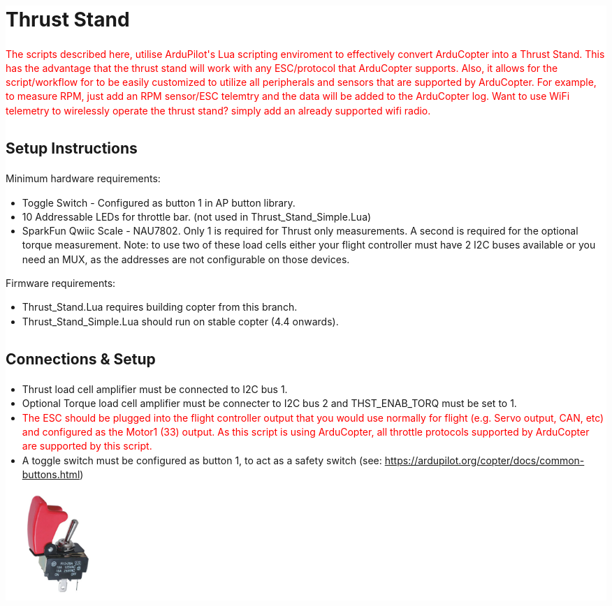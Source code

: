 # Thrust Stand
<span style="color:red">
The scripts described here, utilise ArduPilot's Lua scripting enviroment to effectively convert ArduCopter into a Thrust Stand.
</span>
<span style="color:red">
This has the advantage that the thrust stand will work with any ESC/protocol that ArduCopter supports.  Also, it allows for the script/workflow for to be easily customized to utilize all peripherals and sensors that are supported by ArduCopter.  For example, to measure RPM, just add an RPM sensor/ESC telemtry and the data will be added to the ArduCopter log.  Want to use WiFi telemetry to wirelessly operate the thrust stand? simply add an already supported wifi radio.
</span>

## Setup Instructions

Minimum hardware requirements:
- Toggle Switch - Configured as button 1 in AP button library.
- 10 Addressable LEDs for throttle bar. (not used in Thrust_Stand_Simple.Lua)
- SparkFun Qwiic Scale - NAU7802.  Only 1 is required for Thrust only measurements. A second is required for the optional torque measurement.  Note: to use two of these load cells either your flight controller must have 2 I2C buses available or you need an MUX, as the addresses are not configurable on those devices.

Firmware requirements:
- Thrust_Stand.Lua requires building copter from this branch.
- Thrust_Stand_Simple.Lua should run on stable copter (4.4 onwards).


## Connections & Setup
- Thrust load cell amplifier must be connected to I2C bus 1.
- Optional Torque load cell amplifier must be connecter to I2C bus 2 and THST_ENAB_TORQ must be set to 1.
- <span style="color:red">The ESC should be plugged into the flight controller output that you would use normally for flight (e.g. Servo output, CAN, etc) and configured as the Motor1 (33) output. As this script is using ArduCopter, all throttle protocols supported by ArduCopter are supported by this script. </span>
- A toggle switch must be configured as button 1, to act as a safety switch (see: https://ardupilot.org/copter/docs/common-buttons.html)

<img src="./toggleswitch.png" alt="Example toggle switch" width="150"/>
